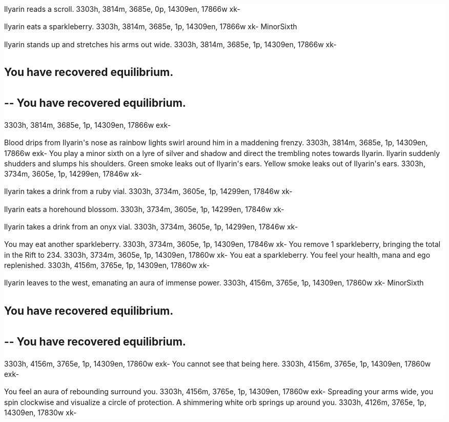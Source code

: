 Ilyarin reads a scroll.
3303h, 3814m, 3685e, 0p, 14309en, 17866w xk-

Ilyarin eats a sparkleberry.
3303h, 3814m, 3685e, 1p, 14309en, 17866w xk-
MinorSixth

Ilyarin stands up and stretches his arms out wide.
3303h, 3814m, 3685e, 1p, 14309en, 17866w xk-

You have recovered equilibrium.
---------------------------------------------------------------
-- You have recovered equilibrium.
---------------------------------------------------------------
3303h, 3814m, 3685e, 1p, 14309en, 17866w exk-

Blood drips from Ilyarin's nose as rainbow lights swirl around him in a maddening frenzy.
3303h, 3814m, 3685e, 1p, 14309en, 17866w exk-
You play a minor sixth on a lyre of silver and shadow and direct the trembling notes towards Ilyarin.
Ilyarin suddenly shudders and slumps his shoulders.
Green smoke leaks out of Ilyarin's ears.
Yellow smoke leaks out of Ilyarin's ears.
3303h, 3734m, 3605e, 1p, 14299en, 17846w xk-

Ilyarin takes a drink from a ruby vial.
3303h, 3734m, 3605e, 1p, 14299en, 17846w xk-

Ilyarin eats a horehound blossom.
3303h, 3734m, 3605e, 1p, 14299en, 17846w xk-

Ilyarin takes a drink from an onyx vial.
3303h, 3734m, 3605e, 1p, 14299en, 17846w xk-

You may eat another sparkleberry.
3303h, 3734m, 3605e, 1p, 14309en, 17846w xk-
You remove 1 sparkleberry, bringing the total in the Rift to 234.
3303h, 3734m, 3605e, 1p, 14309en, 17860w xk-
You eat a sparkleberry.
You feel your health, mana and ego replenished.
3303h, 4156m, 3765e, 1p, 14309en, 17860w xk-

Ilyarin leaves to the west, emanating an aura of immense power.
3303h, 4156m, 3765e, 1p, 14309en, 17860w xk-
MinorSixth

You have recovered equilibrium.
---------------------------------------------------------------
-- You have recovered equilibrium.
---------------------------------------------------------------
3303h, 4156m, 3765e, 1p, 14309en, 17860w exk-
You cannot see that being here.
3303h, 4156m, 3765e, 1p, 14309en, 17860w exk-

You feel an aura of rebounding surround you.
3303h, 4156m, 3765e, 1p, 14309en, 17860w exk-
Spreading your arms wide, you spin clockwise and visualize a circle of protection. A shimmering white orb springs up around you.
3303h, 4126m, 3765e, 1p, 14309en, 17830w xk-
